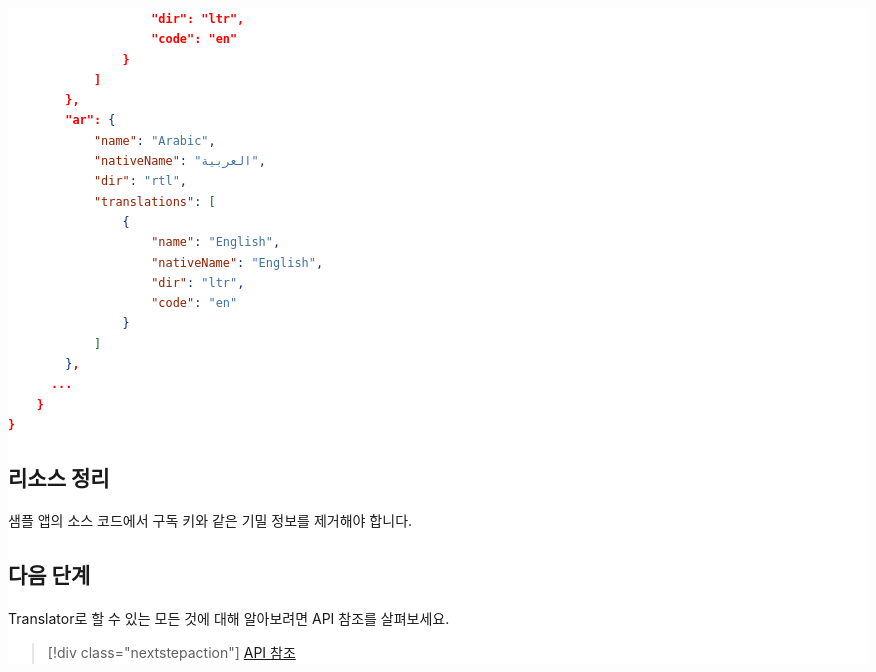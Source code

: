 ```json
                    "dir": "ltr",
                    "code": "en"
                }
            ]
        },
        "ar": {
            "name": "Arabic",
            "nativeName": "العربية",
            "dir": "rtl",
            "translations": [
                {
                    "name": "English",
                    "nativeName": "English",
                    "dir": "ltr",
                    "code": "en"
                }
            ]
        },
      ...
    }
}
```

## <a name="clean-up-resources"></a>리소스 정리

샘플 앱의 소스 코드에서 구독 키와 같은 기밀 정보를 제거해야 합니다.

## <a name="next-steps"></a>다음 단계

Translator로 할 수 있는 모든 것에 대해 알아보려면 API 참조를 살펴보세요.

> [!div class="nextstepaction"]
> [API 참조](https://docs.microsoft.com/azure/cognitive-services/translator/reference/v3-0-reference)

